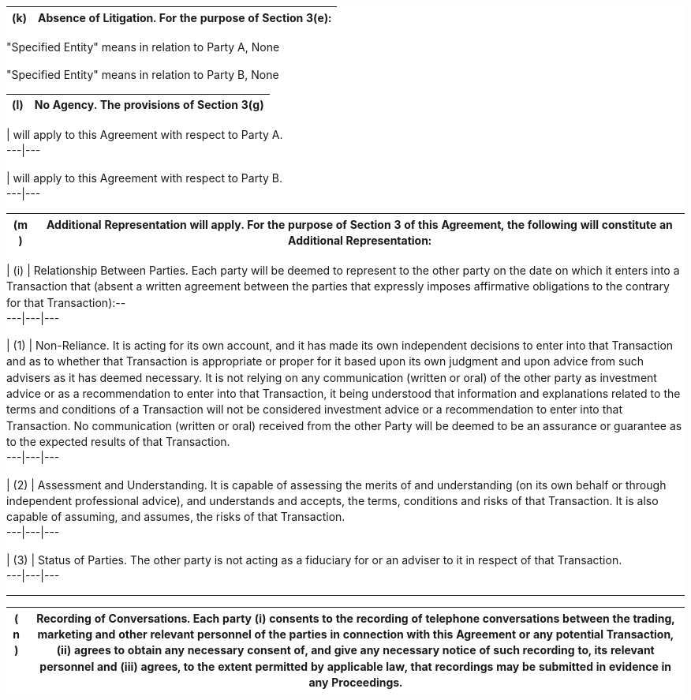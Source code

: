   

(k) |  Absence of Litigation. For the purpose of Section 3(e):  
---|---  
  
  

"Specified Entity" means in relation to Party A, None

  

"Specified Entity" means in relation to Party B, None

  

(l) |  No Agency. The provisions of Section 3(g)  
---|---  
  
  

|  will apply to this Agreement with respect to Party A.  
---|---  
  
  

|  will apply to this Agreement with respect to Party B.  
---|---  
  
  

(m) |  Additional Representation will apply. For the purpose of Section 3 of this Agreement, the following will constitute an Additional Representation:  
---|---  
  
  

|  (i) |  Relationship Between Parties. Each party will be deemed to represent to the other party on the date on which it enters into a Transaction that (absent a written agreement between the parties that expressly imposes affirmative obligations to the contrary for that Transaction):--  
---|---|---  
  
  

|  (1) |  Non-Reliance. It is acting for its own account, and it has made its own independent decisions to enter into that Transaction and as to whether that Transaction is appropriate or proper for it based upon its own judgment and upon advice from such advisers as it has deemed necessary. It is not relying on any communication (written or oral) of the other party as investment advice or as a recommendation to enter into that Transaction, it being understood that information and explanations related to the terms and conditions of a Transaction will not be considered investment advice or a recommendation to enter into that Transaction. No communication (written or oral) received from the other Party will be deemed to be an assurance or guarantee as to the expected results of that Transaction.  
---|---|---  
  
  

|  (2) |  Assessment and Understanding. It is capable of assessing the merits of and understanding (on its own behalf or through independent professional advice), and understands and accepts, the terms, conditions and risks of that Transaction. It is also capable of assuming, and assumes, the risks of that Transaction.  
---|---|---  
  
  

|  (3) |  Status of Parties. The other party is not acting as a fiduciary for or an adviser to it in respect of that Transaction.  
---|---|---  
  
  


* * *

  

(n) |  Recording of Conversations. Each party (i) consents to the recording of telephone conversations between the trading, marketing and other relevant personnel of the parties in connection with this Agreement or any potential Transaction, (ii) agrees to obtain any necessary consent of, and give any necessary notice of such recording to, its relevant personnel and (iii) agrees, to the extent permitted by applicable law, that recordings may be submitted in evidence in any Proceedings.  
---|---  
  